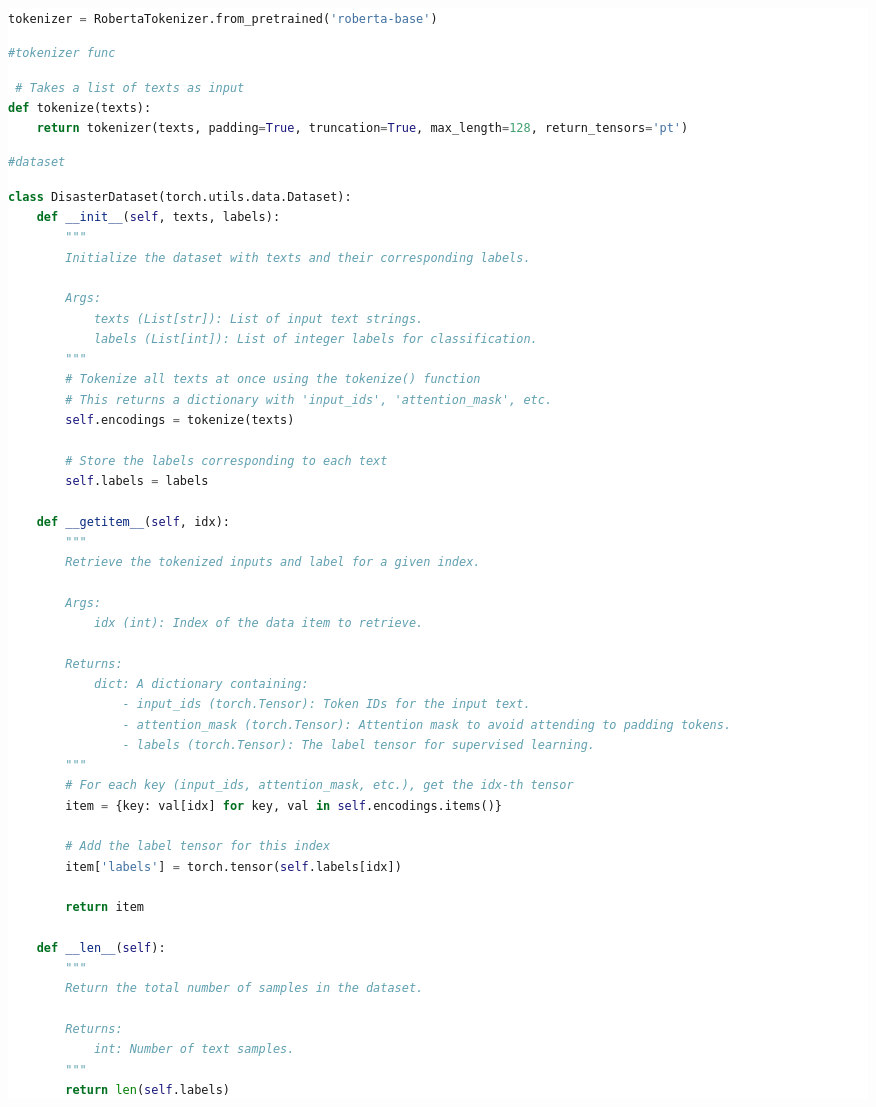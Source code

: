 ```python
tokenizer = RobertaTokenizer.from_pretrained('roberta-base')
```


```python
#tokenizer func
```


```python
 # Takes a list of texts as input
def tokenize(texts):
    return tokenizer(texts, padding=True, truncation=True, max_length=128, return_tensors='pt')
```


```python
#dataset
```


```python
class DisasterDataset(torch.utils.data.Dataset):
    def __init__(self, texts, labels):
        """
        Initialize the dataset with texts and their corresponding labels.

        Args:
            texts (List[str]): List of input text strings.
            labels (List[int]): List of integer labels for classification.
        """
        # Tokenize all texts at once using the tokenize() function
        # This returns a dictionary with 'input_ids', 'attention_mask', etc.
        self.encodings = tokenize(texts)
        
        # Store the labels corresponding to each text
        self.labels = labels

    def __getitem__(self, idx):
        """
        Retrieve the tokenized inputs and label for a given index.

        Args:
            idx (int): Index of the data item to retrieve.

        Returns:
            dict: A dictionary containing:
                - input_ids (torch.Tensor): Token IDs for the input text.
                - attention_mask (torch.Tensor): Attention mask to avoid attending to padding tokens.
                - labels (torch.Tensor): The label tensor for supervised learning.
        """
        # For each key (input_ids, attention_mask, etc.), get the idx-th tensor
        item = {key: val[idx] for key, val in self.encodings.items()}
        
        # Add the label tensor for this index
        item['labels'] = torch.tensor(self.labels[idx])
        
        return item

    def __len__(self):
        """
        Return the total number of samples in the dataset.

        Returns:
            int: Number of text samples.
        """
        return len(self.labels)
```